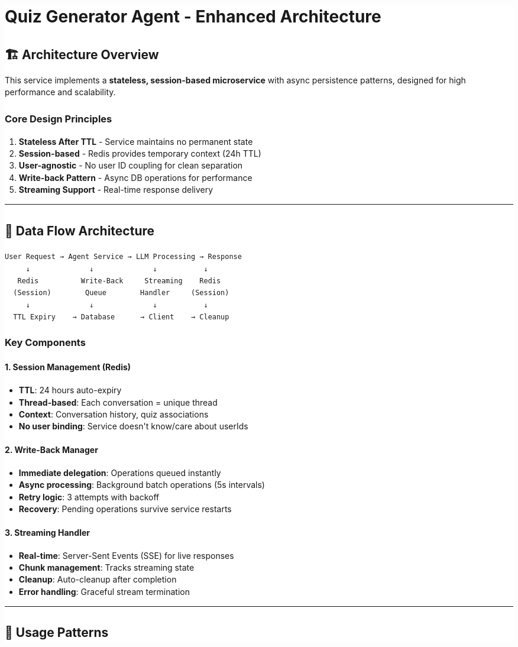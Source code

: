 # Quiz Generator Agent - Enhanced Architecture

## 🏗️ **Architecture Overview**

This service implements a **stateless, session-based microservice** with async persistence patterns, designed for high performance and scalability.

### **Core Design Principles**

1. **Stateless After TTL** - Service maintains no permanent state
2. **Session-based** - Redis provides temporary context (24h TTL)
3. **User-agnostic** - No user ID coupling for clean separation
4. **Write-back Pattern** - Async DB operations for performance
5. **Streaming Support** - Real-time response delivery

---

## 🔄 **Data Flow Architecture**

```
User Request → Agent Service → LLM Processing → Response
     ↓              ↓              ↓           ↓
   Redis          Write-Back     Streaming    Redis
  (Session)        Queue        Handler     (Session)
     ↓              ↓              ↓           ↓
  TTL Expiry    → Database      → Client    → Cleanup
```

### **Key Components**

#### **1. Session Management (Redis)**
- **TTL**: 24 hours auto-expiry
- **Thread-based**: Each conversation = unique thread
- **Context**: Conversation history, quiz associations
- **No user binding**: Service doesn't know/care about userIds

#### **2. Write-Back Manager**
- **Immediate delegation**: Operations queued instantly
- **Async processing**: Background batch operations (5s intervals)
- **Retry logic**: 3 attempts with backoff
- **Recovery**: Pending operations survive service restarts

#### **3. Streaming Handler**
- **Real-time**: Server-Sent Events (SSE) for live responses
- **Chunk management**: Tracks streaming state
- **Cleanup**: Auto-cleanup after completion
- **Error handling**: Graceful stream termination

---

## 🚀 **Usage Patterns**

